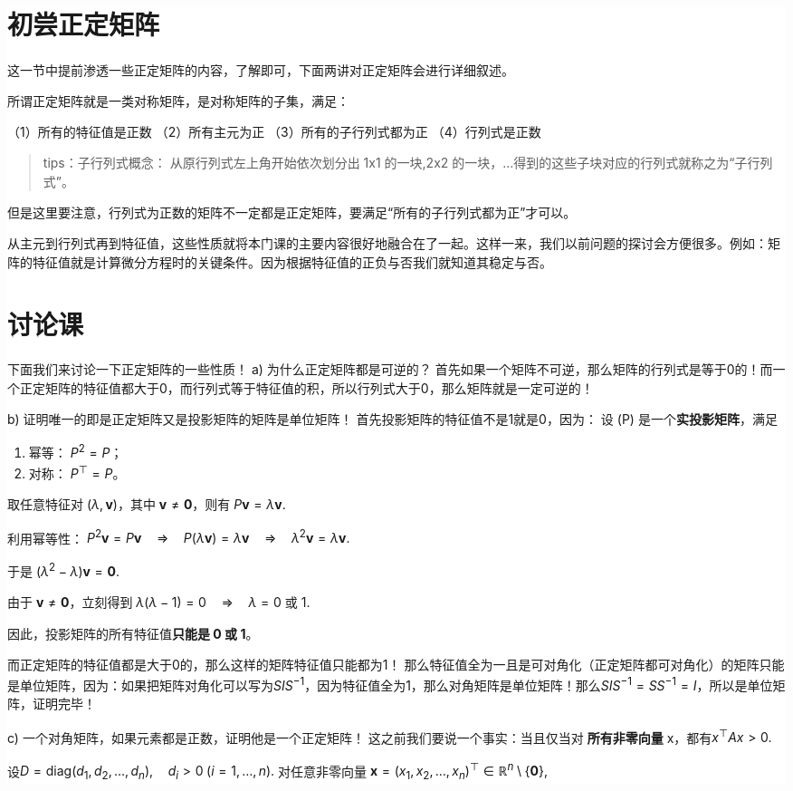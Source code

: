 # 初尝正定矩阵
这一节中提前渗透一些正定矩阵的内容，了解即可，下面两讲对正定矩阵会进行详细叙述。

所谓正定矩阵就是一类对称矩阵，是对称矩阵的子集，满足：

（1）所有的特征值是正数
（2）所有主元为正
（3）所有的子行列式都为正
（4）行列式是正数

>tips：子行列式概念：
从原行列式左上角开始依次划分出 1x1 的一块,2x2 的一块，...得到的这些子块对应的行列式就称之为“子行列式”。

但是这里要注意，行列式为正数的矩阵不一定都是正定矩阵，要满足“所有的子行列式都为正”才可以。

从主元到行列式再到特征值，这些性质就将本门课的主要内容很好地融合在了一起。这样一来，我们以前问题的探讨会方便很多。例如：矩阵的特征值就是计算微分方程时的关键条件。因为根据特征值的正负与否我们就知道其稳定与否。


# 讨论课
下面我们来讨论一下正定矩阵的一些性质！
a) 为什么正定矩阵都是可逆的？
首先如果一个矩阵不可逆，那么矩阵的行列式是等于0的！而一个正定矩阵的特征值都大于0，而行列式等于特征值的积，所以行列式大于0，那么矩阵就是一定可逆的！

b) 证明唯一的即是正定矩阵又是投影矩阵的矩阵是单位矩阵！
首先投影矩阵的特征值不是1就是0，因为：
设 \(P\) 是一个**实投影矩阵**，满足

1. 幂等： $P^2 = P$；
2. 对称： $P^\top = P$。

取任意特征对 $(\lambda, \mathbf v)$，其中 $\mathbf v \neq \mathbf 0$，则有
$P\mathbf v = \lambda \mathbf v.$

利用幂等性：
$P^2\mathbf v = P\mathbf v \quad\Longrightarrow\quad P(\lambda \mathbf v) = \lambda \mathbf v\quad\Longrightarrow\quad \lambda^2 \mathbf v = \lambda \mathbf v.$

于是
$(\lambda^2 - \lambda)\mathbf v = \mathbf 0.$

由于 $\mathbf v \neq \mathbf 0$，立刻得到
$\lambda(\lambda - 1) = 0 \quad\Longrightarrow\quad \lambda = 0 \text{ 或 } 1.$

因此，投影矩阵的所有特征值**只能是 0 或 1**。

而正定矩阵的特征值都是大于0的，那么这样的矩阵特征值只能都为1！
那么特征值全为一且是可对角化（正定矩阵都可对角化）的矩阵只能是单位矩阵，因为：如果把矩阵对角化可以写为$SIS^{-1}$，因为特征值全为1，那么对角矩阵是单位矩阵！那么$SIS^{-1}=SS^{-1}=I$，所以是单位矩阵，证明完毕！

c) 一个对角矩阵，如果元素都是正数，证明他是一个正定矩阵！
这之前我们要说一个事实：当且仅当对 **所有非零向量** x，都有$x^⊤Ax>0.$

设$D = \mathrm{diag}(d_1,d_2,\dots,d_n),\quad d_i>0\;(i=1,\dots,n).$
对任意非零向量
$\mathbf x = (x_1,x_2,\dots,x_n)^\top \in\mathbb R^n\setminus\{\mathbf 0\},$
